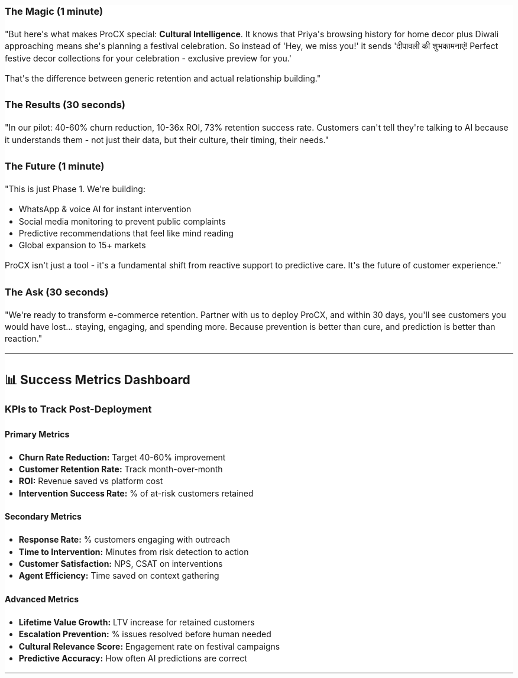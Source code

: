 ### **The Magic (1 minute)**
"But here's what makes ProCX special: **Cultural Intelligence**. It knows that Priya's browsing history for home decor plus Diwali approaching means she's planning a festival celebration. So instead of 'Hey, we miss you!' it sends 'दीपावली की शुभकामनाएं! Perfect festive decor collections for your celebration - exclusive preview for you.' 

That's the difference between generic retention and actual relationship building."

### **The Results (30 seconds)**
"In our pilot: 40-60% churn reduction, 10-36x ROI, 73% retention success rate. Customers can't tell they're talking to AI because it understands them - not just their data, but their culture, their timing, their needs."

### **The Future (1 minute)**
"This is just Phase 1. We're building:
- WhatsApp & voice AI for instant intervention
- Social media monitoring to prevent public complaints
- Predictive recommendations that feel like mind reading
- Global expansion to 15+ markets

ProCX isn't just a tool - it's a fundamental shift from reactive support to predictive care. It's the future of customer experience."

### **The Ask (30 seconds)**
"We're ready to transform e-commerce retention. Partner with us to deploy ProCX, and within 30 days, you'll see customers you would have lost... staying, engaging, and spending more. Because prevention is better than cure, and prediction is better than reaction."

---

## 📊 Success Metrics Dashboard

### **KPIs to Track Post-Deployment**

#### **Primary Metrics**
- **Churn Rate Reduction:** Target 40-60% improvement
- **Customer Retention Rate:** Track month-over-month
- **ROI:** Revenue saved vs platform cost
- **Intervention Success Rate:** % of at-risk customers retained

#### **Secondary Metrics**
- **Response Rate:** % customers engaging with outreach
- **Time to Intervention:** Minutes from risk detection to action
- **Customer Satisfaction:** NPS, CSAT on interventions
- **Agent Efficiency:** Time saved on context gathering

#### **Advanced Metrics**
- **Lifetime Value Growth:** LTV increase for retained customers
- **Escalation Prevention:** % issues resolved before human needed
- **Cultural Relevance Score:** Engagement rate on festival campaigns
- **Predictive Accuracy:** How often AI predictions are correct

---